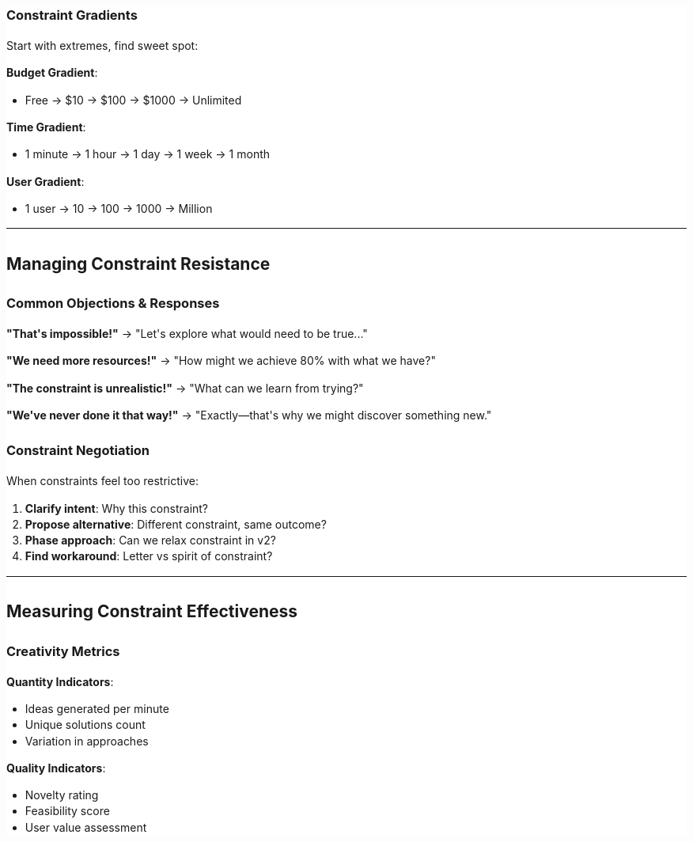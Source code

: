 ### Constraint Gradients

Start with extremes, find sweet spot:

**Budget Gradient**:
- Free → $10 → $100 → $1000 → Unlimited

**Time Gradient**:
- 1 minute → 1 hour → 1 day → 1 week → 1 month

**User Gradient**:
- 1 user → 10 → 100 → 1000 → Million

---

## Managing Constraint Resistance

### Common Objections & Responses

**"That's impossible!"**
→ "Let's explore what would need to be true..."

**"We need more resources!"**
→ "How might we achieve 80% with what we have?"

**"The constraint is unrealistic!"**
→ "What can we learn from trying?"

**"We've never done it that way!"**
→ "Exactly—that's why we might discover something new."

### Constraint Negotiation

When constraints feel too restrictive:

1. **Clarify intent**: Why this constraint?
2. **Propose alternative**: Different constraint, same outcome?
3. **Phase approach**: Can we relax constraint in v2?
4. **Find workaround**: Letter vs spirit of constraint?

---

## Measuring Constraint Effectiveness

### Creativity Metrics

**Quantity Indicators**:
- Ideas generated per minute
- Unique solutions count
- Variation in approaches

**Quality Indicators**:
- Novelty rating
- Feasibility score
- User value assessment
